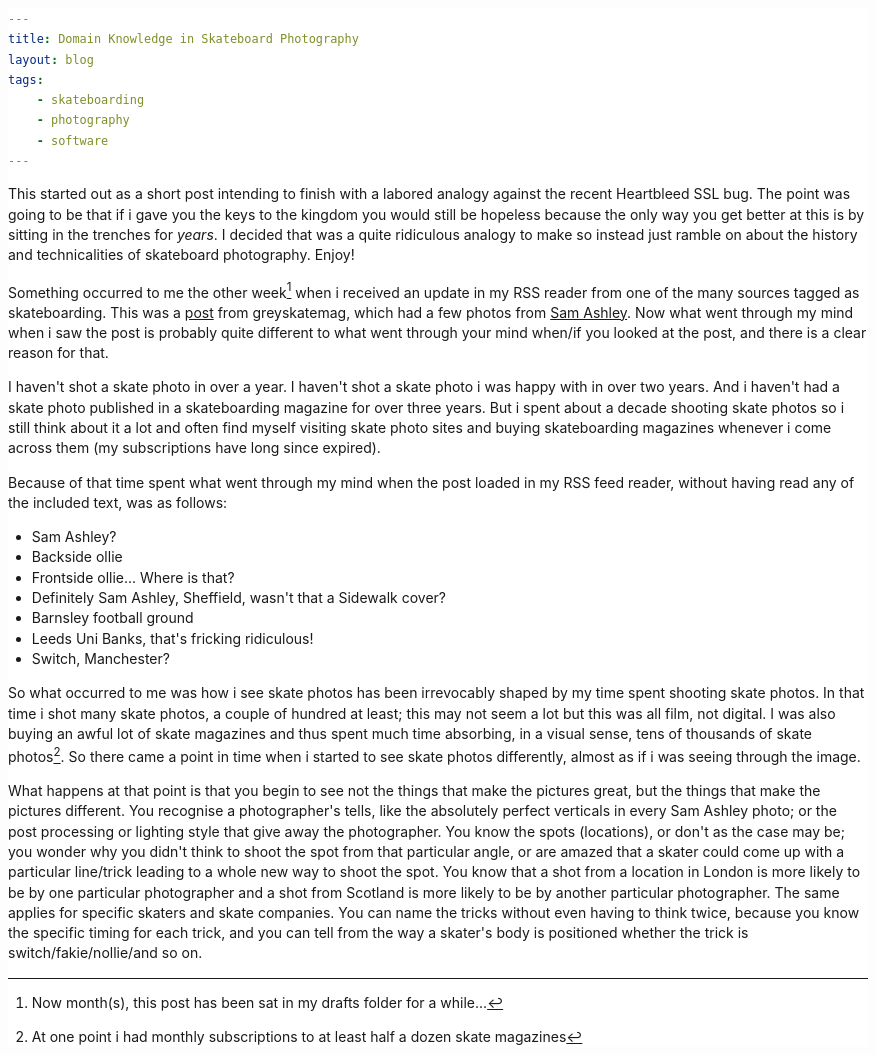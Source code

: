 ```yaml
---
title: Domain Knowledge in Skateboard Photography
layout: blog
tags:
    - skateboarding
    - photography
    - software
---
```


This started out as a short post intending to finish with a labored analogy against the recent Heartbleed SSL bug. The point was going to be that if i gave you the keys to the kingdom you would still be hopeless because the only way you get better at this is by sitting in the trenches for *years*. I decided that was a quite ridiculous analogy to make so instead just ramble on about the history and technicalities of skateboard photography. Enjoy!

Something occurred to me the other week[^1] when i received an update in my RSS reader from one of the many sources tagged as skateboarding. This was a [post](http://www.greyskatemag.com/2014/03/polar-sam-ashley-web-ads/) from greyskatemag, which had a few photos from [Sam Ashley](http://www.samashley.com/). Now what went through my mind when i saw the post is probably quite different to what went through your mind when/if you looked at the post, and there is a clear reason for that.

I haven't shot a skate photo in over a year. I haven't shot a skate photo i was happy with in over two years. And i haven't had a skate photo published in a skateboarding magazine for over three years. But i spent about a decade shooting skate photos so i still think about it a lot and often find myself visiting skate photo sites and buying skateboarding magazines whenever i come across them (my subscriptions have long since expired).

Because of that time spent what went through my mind when the post loaded in my RSS feed reader, without having read any of the included text, was as follows:

* Sam Ashley?
* Backside ollie
* Frontside ollie... Where is that?
* Definitely Sam Ashley, Sheffield, wasn't that a Sidewalk cover?
* Barnsley football ground
* Leeds Uni Banks, that's fricking ridiculous!
* Switch, Manchester?

So what occurred to me was how i see skate photos has been irrevocably shaped by my time spent shooting skate photos. In that time i shot many skate photos, a couple of hundred at least; this may not seem a lot but this was all film, not digital. I was also buying an awful lot of skate magazines and thus spent much time absorbing, in a visual sense, tens of thousands of skate photos[^2]. So there came a point in time when i started to see skate photos differently, almost as if i was seeing through the image.

What happens at that point is that you begin to see not the things that make the pictures great, but the things that make the pictures different. You recognise a photographer's tells, like the absolutely perfect verticals in every Sam Ashley photo; or the post processing or lighting style that give away the photographer. You know the spots (locations), or don't as the case may be; you wonder why you didn't think to shoot the spot from that particular angle, or are amazed that a skater could come up with a particular line/trick leading to a whole new way to shoot the spot. You know that a shot from a location in London is more likely to be by one particular photographer and a shot from Scotland is more likely to be by another particular photographer. The same applies for specific skaters and skate companies. You can name the tricks without even having to think twice, because you know the specific timing for each trick, and you can tell from the way a skater's body is positioned whether the trick is switch/fakie/nollie/and so on.


[^1]: Now month(s), this post has been sat in my drafts folder for a while...
[^2]: At one point i had monthly subscriptions to at least half a dozen skate magazines
[^3]: [http://www.pocketwizard.com/inspirations/technology/hypersync_fpsync/](http://www.pocketwizard.com/inspirations/technology/hypersync_fpsync/).
[^4]: Well ok, i know of at least [one example](http://www.wigworland.com/movement/skateboard/images/franklin_stephens.jpg) by Wig.
[^5]: No arguments here. Yes the photo is well executed. Yes it fits its purpose. Yes it sold. And yes, as a *skateboarding photo* it sucks.
[^6]: You can see some of my older shots on [Achezine](http://www.achezine.co.uk/) where i am less critical about the edit.
[^7]: Admittedly this probably had more to do with there being three publications in the UK at the time and Factory, who already were involved with two other skateboard magazines, taking over the magazine was the end of the line for Document.